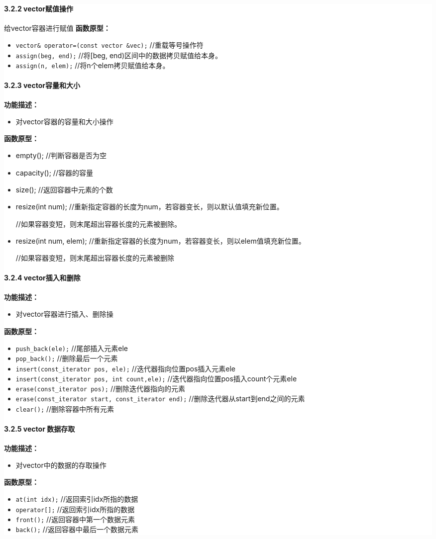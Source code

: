 



#### 3.2.2 vector赋值操作

给vector容器进行赋值
**函数原型：**

* `vector& operator=(const vector &vec);` //重载等号操作符
* `assign(beg, end);` //将[beg, end)区间中的数据拷贝赋值给本身。
* `assign(n, elem);` //将n个elem拷贝赋值给本身。



#### 3.2.3 vector容量和大小

**功能描述：**

* 对vector容器的容量和大小操作

**函数原型：**

* empty(); //判断容器是否为空

* capacity(); //容器的容量

* size(); //返回容器中元素的个数

* resize(int num); //重新指定容器的长度为num，若容器变长，则以默认值填充新位置。

  //如果容器变短，则末尾超出容器长度的元素被删除。

* resize(int num, elem); //重新指定容器的长度为num，若容器变长，则以elem值填充新位置。

  //如果容器变短，则末尾超出容器长度的元素被删除







#### 3.2.4 vector插入和删除

**功能描述：**

* 对vector容器进行插入、删除操

**函数原型：**

* `push_back(ele);` //尾部插入元素ele
* `pop_back();` //删除最后一个元素
* `insert(const_iterator pos, ele);` //迭代器指向位置pos插入元素ele
* `insert(const_iterator pos, int count,ele);` //迭代器指向位置pos插入count个元素ele
* `erase(const_iterator pos);` //删除迭代器指向的元素
* `erase(const_iterator start, const_iterator end);` //删除迭代器从start到end之间的元素
* `clear();` //删除容器中所有元素





#### 3.2.5 vector 数据存取

**功能描述：**

* 对vector中的数据的存取操作

**函数原型：**

* `at(int idx);` //返回索引idx所指的数据
* `operator[];` //返回索引idx所指的数据
* `front();` //返回容器中第一个数据元素
* `back();` //返回容器中最后一个数据元素

